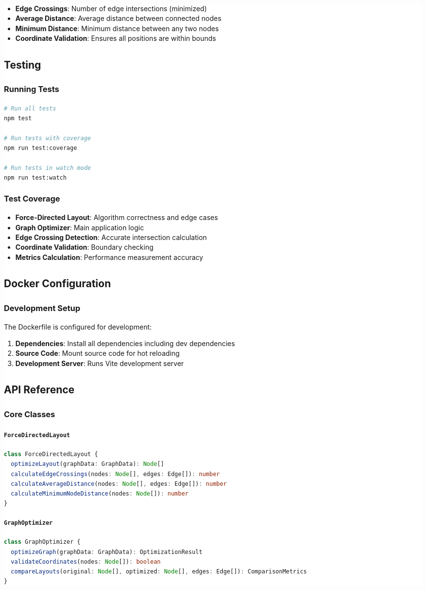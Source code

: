 - **Edge Crossings**: Number of edge intersections (minimized)
- **Average Distance**: Average distance between connected nodes
- **Minimum Distance**: Minimum distance between any two nodes
- **Coordinate Validation**: Ensures all positions are within bounds

## Testing

### Running Tests
```bash
# Run all tests
npm test

# Run tests with coverage
npm run test:coverage

# Run tests in watch mode
npm run test:watch
```

### Test Coverage
- **Force-Directed Layout**: Algorithm correctness and edge cases
- **Graph Optimizer**: Main application logic
- **Edge Crossing Detection**: Accurate intersection calculation
- **Coordinate Validation**: Boundary checking
- **Metrics Calculation**: Performance measurement accuracy

## Docker Configuration

### Development Setup
The Dockerfile is configured for development:
1. **Dependencies**: Install all dependencies including dev dependencies
2. **Source Code**: Mount source code for hot reloading
3. **Development Server**: Runs Vite development server

## API Reference

### Core Classes

#### `ForceDirectedLayout`
```typescript
class ForceDirectedLayout {
  optimizeLayout(graphData: GraphData): Node[]
  calculateEdgeCrossings(nodes: Node[], edges: Edge[]): number
  calculateAverageDistance(nodes: Node[], edges: Edge[]): number
  calculateMinimumNodeDistance(nodes: Node[]): number
}
```

#### `GraphOptimizer`
```typescript
class GraphOptimizer {
  optimizeGraph(graphData: GraphData): OptimizationResult
  validateCoordinates(nodes: Node[]): boolean
  compareLayouts(original: Node[], optimized: Node[], edges: Edge[]): ComparisonMetrics
}
```

